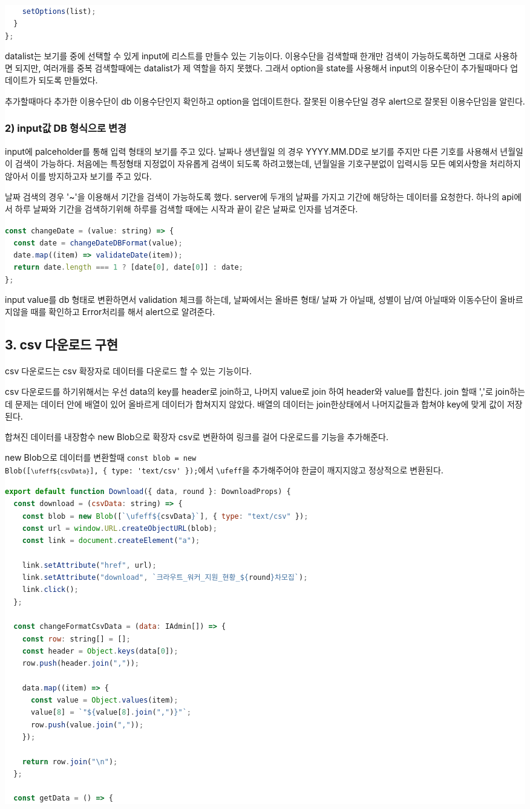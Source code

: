 ```js
    setOptions(list);
  }
};
```

datalist는 보기를 중에 선택할 수 있게 input에 리스트를 만들수 있는 기능이다. 이용수단을 검색할때 한개만 검색이 가능하도록하면 그대로 사용하면 되지만, 여러개를 중복 검색할때에는 datalist가 제 역할을 하지 못했다. 그래서 option을 state를 사용해서 input의 이용수단이 추가될때마다 업데이트가 되도록 만들었다.

추가할때마다 추가한 이용수단이 db 이용수단인지 확인하고 option을 업데이트한다. 잘못된 이용수단일 경우 alert으로 잘못된 이용수단임을 알린다.

### 2) input값 DB 형식으로 변경

input에 palceholder를 통해 입력 형태의 보기를 주고 있다. 날짜나 생년월일 의 경우 YYYY.MM.DD로 보기를 주지만 다른 기호를 사용해서 년월일이 검색이 가능하다. 처음에는 특정형태 지정없이 자유롭게 검색이 되도록 하려고했는데, 년월일을 기호구분없이 입력시등 모든 예외사항을 처리하지 않아서 이를 방지하고자 보기를 주고 있다.

날짜 검색의 경우 '~'을 이용해서 기간을 검색이 가능하도록 했다. server에 두개의 날짜를 가지고 기간에 해당하는 데이터를 요청한다. 하나의 api에서 하루 날짜와 기간을 검색하기위해 하루를 검색할 때에는 시작과 끝이 같은 날짜로 인자를 넘겨준다.

```js
const changeDate = (value: string) => {
  const date = changeDateDBFormat(value);
  date.map((item) => validateDate(item));
  return date.length === 1 ? [date[0], date[0]] : date;
};
```

input value를 db 형태로 변환하면서 validation 체크를 하는데, 날짜에서는 올바른 형태/ 날짜 가 아닐때, 성별이 남/여 아닐때와 이동수단이 올바르지않을 때를 확인하고 Error처리를 해서 alert으로 알려준다.

## 3. csv 다운로드 구현

csv 다운로드는 csv 확장자로 데이터를 다운로드 할 수 있는 기능이다.

csv 다운로드를 하기위해서는 우선 data의 key를 header로 join하고, 나머지 value로 join 하여 header와 value를 합친다. join 할때 ','로 join하는데 문제는 데이터 안에 배열이 있어 올바르게 데이터가 합쳐지지 않았다. 배열의 데이터는 join한상태에서 나머지값들과 합쳐야 key에 맞게 값이 저장된다.

합쳐진 데이터를 내장함수 new Blob으로 확장자 csv로 변환하여 링크를 걸어 다운로드를 기능을 추가해준다.

new Blob으로 데이터를 변환할때 <code>const blob = new Blob([`\ufeff${csvData}`], { type: 'text/csv' });</code>에서 <code>\ufeff</code>을 추가해주어야 한글이 깨지지않고 정상적으로 변환된다.

```js
export default function Download({ data, round }: DownloadProps) {
  const download = (csvData: string) => {
    const blob = new Blob([`\ufeff${csvData}`], { type: "text/csv" });
    const url = window.URL.createObjectURL(blob);
    const link = document.createElement("a");

    link.setAttribute("href", url);
    link.setAttribute("download", `크라우트_워커_지원_현황_${round}차모집`);
    link.click();
  };

  const changeFormatCsvData = (data: IAdmin[]) => {
    const row: string[] = [];
    const header = Object.keys(data[0]);
    row.push(header.join(","));

    data.map((item) => {
      const value = Object.values(item);
      value[8] = `"${value[8].join(",")}"`;
      row.push(value.join(","));
    });

    return row.join("\n");
  };

  const getData = () => {
```
